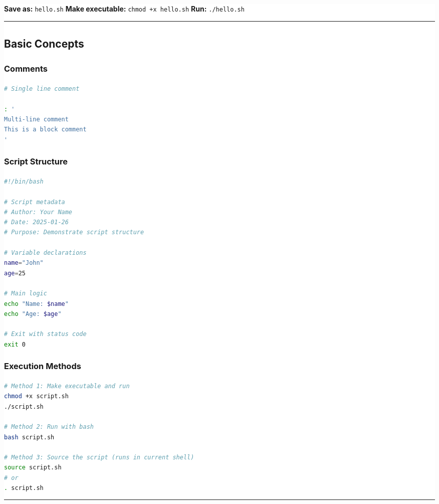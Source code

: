 **Save as:** `hello.sh`
**Make executable:** `chmod +x hello.sh`
**Run:** `./hello.sh`

---

## Basic Concepts

### Comments
```bash
# Single line comment

: '
Multi-line comment
This is a block comment
'
```

### Script Structure
```bash
#!/bin/bash

# Script metadata
# Author: Your Name
# Date: 2025-01-26
# Purpose: Demonstrate script structure

# Variable declarations
name="John"
age=25

# Main logic
echo "Name: $name"
echo "Age: $age"

# Exit with status code
exit 0
```

### Execution Methods
```bash
# Method 1: Make executable and run
chmod +x script.sh
./script.sh

# Method 2: Run with bash
bash script.sh

# Method 3: Source the script (runs in current shell)
source script.sh
# or
. script.sh
```

---